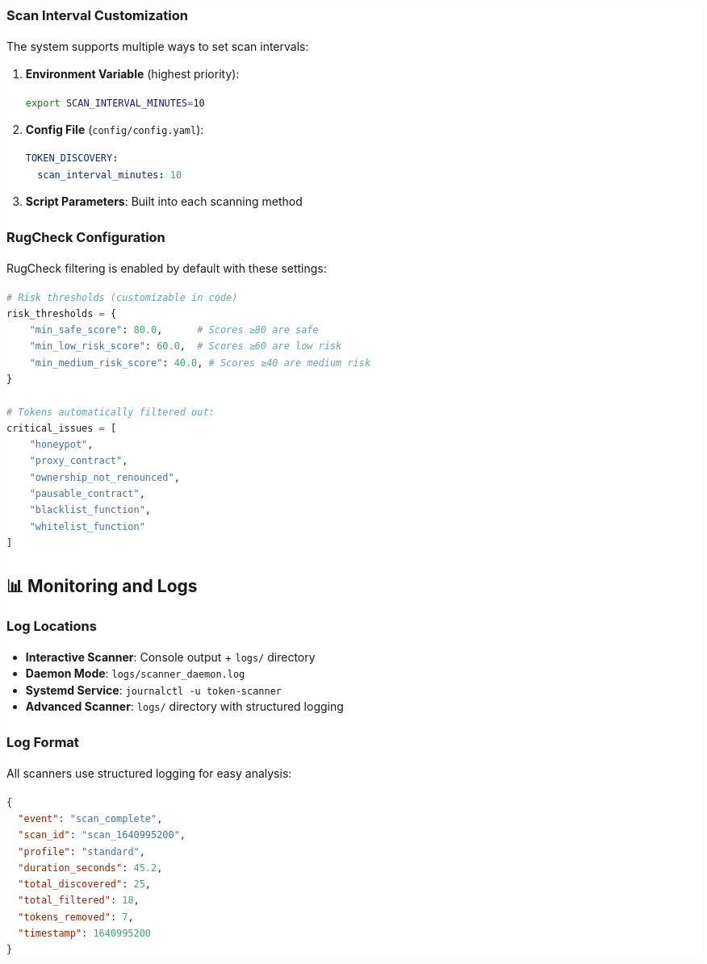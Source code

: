 ### Scan Interval Customization

The system supports multiple ways to set scan intervals:

1. **Environment Variable** (highest priority):
   ```bash
   export SCAN_INTERVAL_MINUTES=10
   ```

2. **Config File** (`config/config.yaml`):
   ```yaml
   TOKEN_DISCOVERY:
     scan_interval_minutes: 10
   ```

3. **Script Parameters**: Built into each scanning method

### RugCheck Configuration

RugCheck filtering is enabled by default with these settings:

```python
# Risk thresholds (customizable in code)
risk_thresholds = {
    "min_safe_score": 80.0,      # Scores ≥80 are safe
    "min_low_risk_score": 60.0,  # Scores ≥60 are low risk  
    "min_medium_risk_score": 40.0, # Scores ≥40 are medium risk
}

# Tokens automatically filtered out:
critical_issues = [
    "honeypot",
    "proxy_contract", 
    "ownership_not_renounced",
    "pausable_contract",
    "blacklist_function",
    "whitelist_function"
]
```

## 📊 Monitoring and Logs

### Log Locations

- **Interactive Scanner**: Console output + `logs/` directory
- **Daemon Mode**: `logs/scanner_daemon.log`
- **Systemd Service**: `journalctl -u token-scanner`
- **Advanced Scanner**: `logs/` directory with structured logging

### Log Format

All scanners use structured logging for easy analysis:

```json
{
  "event": "scan_complete",
  "scan_id": "scan_1640995200",
  "profile": "standard",
  "duration_seconds": 45.2,
  "total_discovered": 25,
  "total_filtered": 18,
  "tokens_removed": 7,
  "timestamp": 1640995200
}
```
